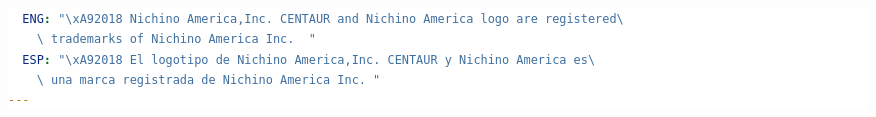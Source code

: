 ```yaml
  ENG: "\xA92018 Nichino America,Inc. CENTAUR and Nichino America logo are registered\
    \ trademarks of Nichino America Inc.  "
  ESP: "\xA92018 El logotipo de Nichino America,Inc. CENTAUR y Nichino America es\
    \ una marca registrada de Nichino America Inc. "
---
```

